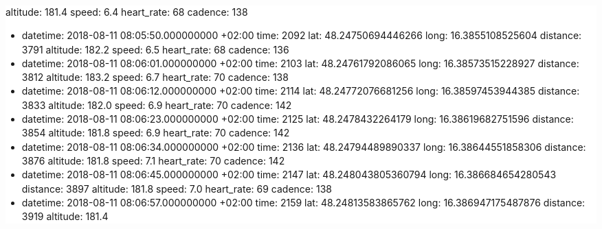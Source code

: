   altitude: 181.4
  speed: 6.4
  heart_rate: 68
  cadence: 138
- datetime: 2018-08-11 08:05:50.000000000 +02:00
  time: 2092
  lat: 48.24750694446266
  long: 16.3855108525604
  distance: 3791
  altitude: 182.2
  speed: 6.5
  heart_rate: 68
  cadence: 136
- datetime: 2018-08-11 08:06:01.000000000 +02:00
  time: 2103
  lat: 48.24761792086065
  long: 16.38573515228927
  distance: 3812
  altitude: 183.2
  speed: 6.7
  heart_rate: 70
  cadence: 138
- datetime: 2018-08-11 08:06:12.000000000 +02:00
  time: 2114
  lat: 48.24772076681256
  long: 16.38597453944385
  distance: 3833
  altitude: 182.0
  speed: 6.9
  heart_rate: 70
  cadence: 142
- datetime: 2018-08-11 08:06:23.000000000 +02:00
  time: 2125
  lat: 48.2478432264179
  long: 16.38619682751596
  distance: 3854
  altitude: 181.8
  speed: 6.9
  heart_rate: 70
  cadence: 142
- datetime: 2018-08-11 08:06:34.000000000 +02:00
  time: 2136
  lat: 48.24794489890337
  long: 16.38644551858306
  distance: 3876
  altitude: 181.8
  speed: 7.1
  heart_rate: 70
  cadence: 142
- datetime: 2018-08-11 08:06:45.000000000 +02:00
  time: 2147
  lat: 48.248043805360794
  long: 16.386684654280543
  distance: 3897
  altitude: 181.8
  speed: 7.0
  heart_rate: 69
  cadence: 138
- datetime: 2018-08-11 08:06:57.000000000 +02:00
  time: 2159
  lat: 48.24813583865762
  long: 16.386947175487876
  distance: 3919
  altitude: 181.4